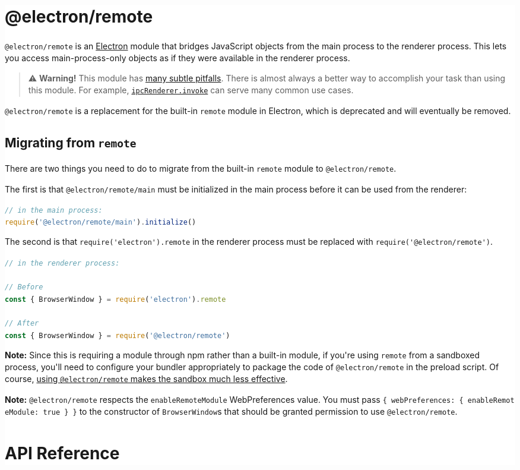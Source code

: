 # @electron/remote

`@electron/remote` is an [Electron](https://electronjs.org) module that bridges
JavaScript objects from the main process to the renderer process. This lets you
access main-process-only objects as if they were available in the renderer
process.

> ⚠️ **Warning!** This module has [many subtle
> pitfalls][remote-considered-harmful]. There is almost always a better way to
> accomplish your task than using this module. For example, [`ipcRenderer.invoke`](https://www.electronjs.org/docs/api/ipc-renderer#ipcrendererinvokechannel-args) can serve many common use cases.

`@electron/remote` is a replacement for the built-in `remote` module in
Electron, which is deprecated and will eventually be removed.

## Migrating from `remote`

There are two things you need to do to migrate from the built-in `remote`
module to `@electron/remote`.

The first is that `@electron/remote/main` must be initialized in the main
process before it can be used from the renderer:

```javascript
// in the main process:
require('@electron/remote/main').initialize()
```

The second is that `require('electron').remote` in the renderer process must be
replaced with `require('@electron/remote')`.

```javascript
// in the renderer process:

// Before
const { BrowserWindow } = require('electron').remote

// After
const { BrowserWindow } = require('@electron/remote')
```

**Note:** Since this is requiring a module through npm rather than a built-in
module, if you're using `remote` from a sandboxed process, you'll need to
configure your bundler appropriately to package the code of `@electron/remote`
in the preload script. Of course, [using `@electron/remote` makes the sandbox
much less effective][remote-considered-harmful].

**Note:** `@electron/remote` respects the `enableRemoteModule` WebPreferences
value. You must pass `{ webPreferences: { enableRemoteModule: true } }` to
the constructor of `BrowserWindow`s that should be granted permission to use
`@electron/remote`.


# API Reference


[rmi]: https://en.wikipedia.org/wiki/Java_remote_method_invocation
[enumerable-properties]: https://developer.mozilla.org/en-US/docs/Web/JavaScript/Enumerability_and_ownership_of_properties
[remote-considered-harmful]: https://medium.com/@nornagon/electrons-remote-module-considered-harmful-70d69500f31